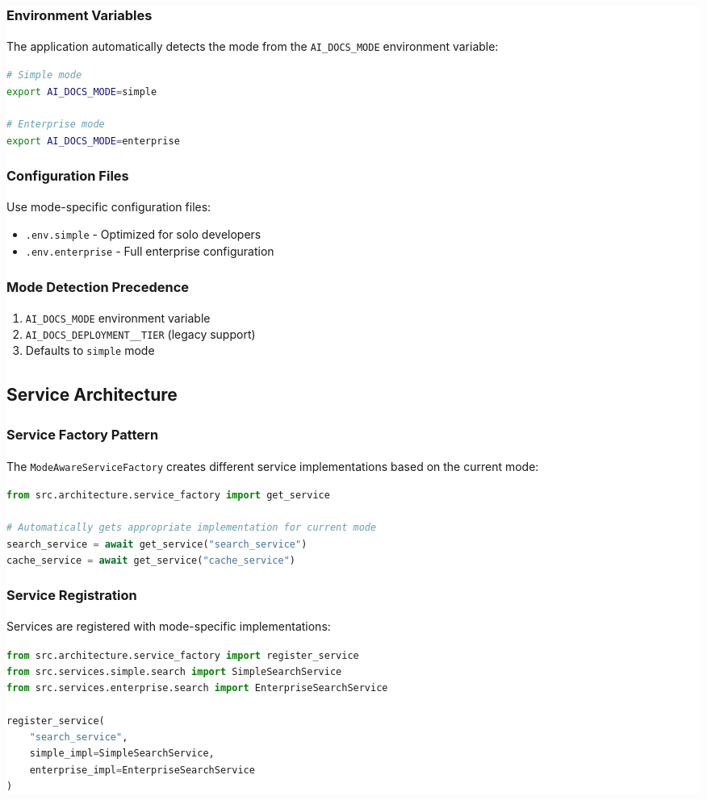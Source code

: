 ### Environment Variables

The application automatically detects the mode from the `AI_DOCS_MODE` environment variable:

```bash
# Simple mode
export AI_DOCS_MODE=simple

# Enterprise mode  
export AI_DOCS_MODE=enterprise
```

### Configuration Files

Use mode-specific configuration files:

- `.env.simple` - Optimized for solo developers
- `.env.enterprise` - Full enterprise configuration

### Mode Detection Precedence

1. `AI_DOCS_MODE` environment variable
2. `AI_DOCS_DEPLOYMENT__TIER` (legacy support)
3. Defaults to `simple` mode

## Service Architecture

### Service Factory Pattern

The `ModeAwareServiceFactory` creates different service implementations based on the current mode:

```python
from src.architecture.service_factory import get_service

# Automatically gets appropriate implementation for current mode
search_service = await get_service("search_service")
cache_service = await get_service("cache_service")
```

### Service Registration

Services are registered with mode-specific implementations:

```python
from src.architecture.service_factory import register_service
from src.services.simple.search import SimpleSearchService
from src.services.enterprise.search import EnterpriseSearchService

register_service(
    "search_service",
    simple_impl=SimpleSearchService,
    enterprise_impl=EnterpriseSearchService
)
```
